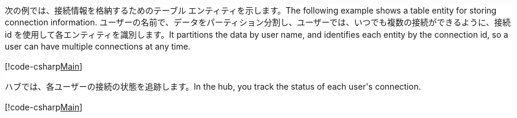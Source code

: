 <span data-ttu-id="560f3-162">次の例では、接続情報を格納するためのテーブル エンティティを示します。</span><span class="sxs-lookup"><span data-stu-id="560f3-162">The following example shows a table entity for storing connection information.</span></span> <span data-ttu-id="560f3-163">ユーザーの名前で、データをパーティション分割し、ユーザーでは、いつでも複数の接続ができるように、接続 id を使用して各エンティティを識別します。</span><span class="sxs-lookup"><span data-stu-id="560f3-163">It partitions the data by user name, and identifies each entity by the connection id, so a user can have multiple connections at any time.</span></span>

[!code-csharp[Main](mapping-users-to-connections/samples/sample6.cs)]

<span data-ttu-id="560f3-164">ハブでは、各ユーザーの接続の状態を追跡します。</span><span class="sxs-lookup"><span data-stu-id="560f3-164">In the hub, you track the status of each user's connection.</span></span>

[!code-csharp[Main](mapping-users-to-connections/samples/sample7.cs)]

